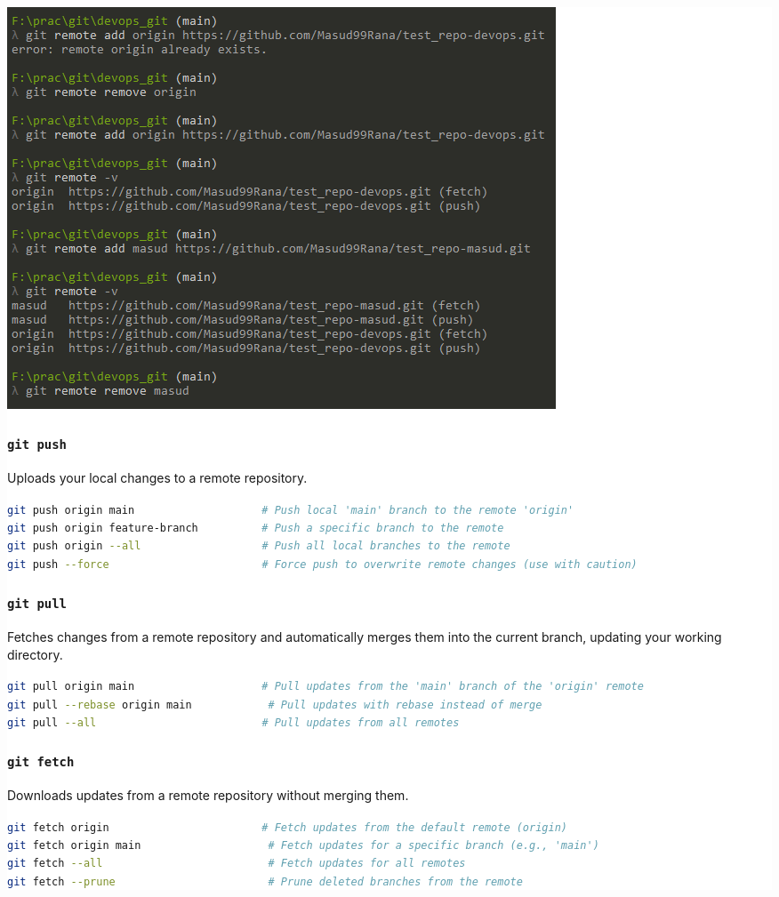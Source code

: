 ![Git Command](./screenshots/git_remote_add_remove.png "Viewing Git Command")

### `git push`

Uploads your local changes to a remote repository.

```bash
git push origin main                    # Push local 'main' branch to the remote 'origin'
git push origin feature-branch          # Push a specific branch to the remote
git push origin --all                   # Push all local branches to the remote
git push --force                        # Force push to overwrite remote changes (use with caution)
```

### `git pull`

Fetches changes from a remote repository and automatically merges them into the current branch, updating your working directory.

```bash
git pull origin main                    # Pull updates from the 'main' branch of the 'origin' remote
git pull --rebase origin main            # Pull updates with rebase instead of merge
git pull --all                          # Pull updates from all remotes
```

### `git fetch`

Downloads updates from a remote repository without merging them.

```bash
git fetch origin                        # Fetch updates from the default remote (origin)
git fetch origin main                    # Fetch updates for a specific branch (e.g., 'main')
git fetch --all                          # Fetch updates for all remotes
git fetch --prune                        # Prune deleted branches from the remote
```
